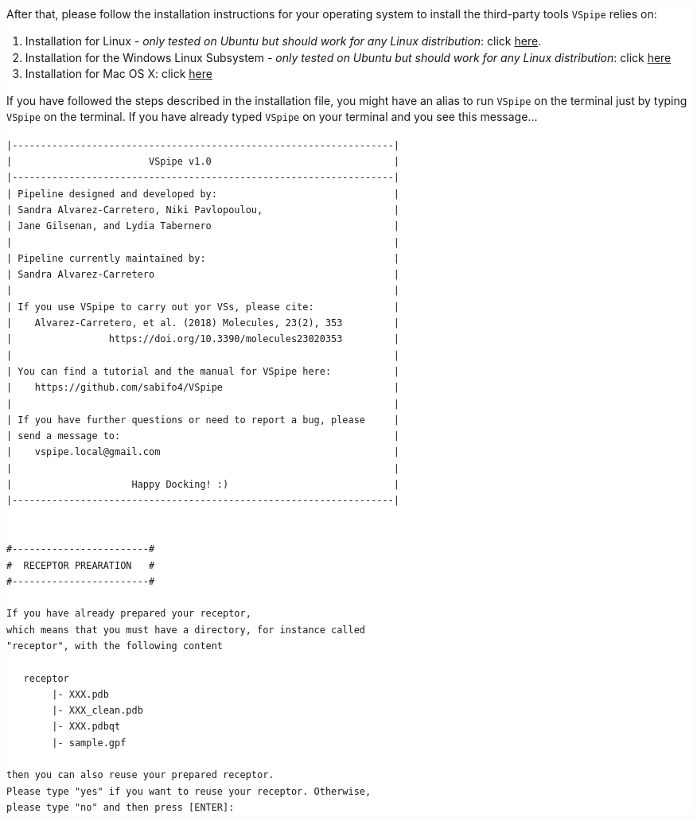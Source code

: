 After that, please follow the installation instructions for your operating system to install the third-party 
tools `VSpipe` relies on:   

   1. Installation for Linux *- only tested on Ubuntu but should work for any Linux distribution*: click [here](https://github.com/sabifo4/VSpipe/blob/master/Installation/Install_dependencies_Ubuntu.md).   
   2. Installation for the Windows Linux Subsystem *- only tested on Ubuntu but should work for any Linux distribution*: click [here](https://github.com/sabifo4/VSpipe/blob/master/Installation/Install_dependencies_WLS.md)   
   3. Installation for Mac OS X: click [here](https://github.com/sabifo4/VSpipe/blob/master/Installation/Install_dependencies_MacOSX.md)   
   
If you have followed the steps described in the installation file, you might have an alias to run 
`VSpipe` on the terminal just by typing `VSpipe` on the terminal. If you have already typed `VSpipe` on 
your terminal and you see this message...  

```
|-------------------------------------------------------------------|
|                        VSpipe v1.0                                |
|-------------------------------------------------------------------|
| Pipeline designed and developed by:                               |
| Sandra Alvarez-Carretero, Niki Pavlopoulou,                       |
| Jane Gilsenan, and Lydia Tabernero                                |
|                                                                   |
| Pipeline currently maintained by:                                 |
| Sandra Alvarez-Carretero                                          |
|                                                                   |
| If you use VSpipe to carry out yor VSs, please cite:              |
|    Alvarez-Carretero, et al. (2018) Molecules, 23(2), 353         |
|                 https://doi.org/10.3390/molecules23020353         |
|                                                                   |
| You can find a tutorial and the manual for VSpipe here:           |
|    https://github.com/sabifo4/VSpipe                              |
|                                                                   |
| If you have further questions or need to report a bug, please     |
| send a message to:                                                |
|    vspipe.local@gmail.com                                         |
|                                                                   |
|                     Happy Docking! :)                             |
|-------------------------------------------------------------------|


#------------------------#
#  RECEPTOR PREARATION   #
#------------------------#

If you have already prepared your receptor,
which means that you must have a directory, for instance called
"receptor", with the following content

   receptor
        |- XXX.pdb
        |- XXX_clean.pdb
        |- XXX.pdbqt
        |- sample.gpf

then you can also reuse your prepared receptor.
Please type "yes" if you want to reuse your receptor. Otherwise,
please type "no" and then press [ENTER]:

```
